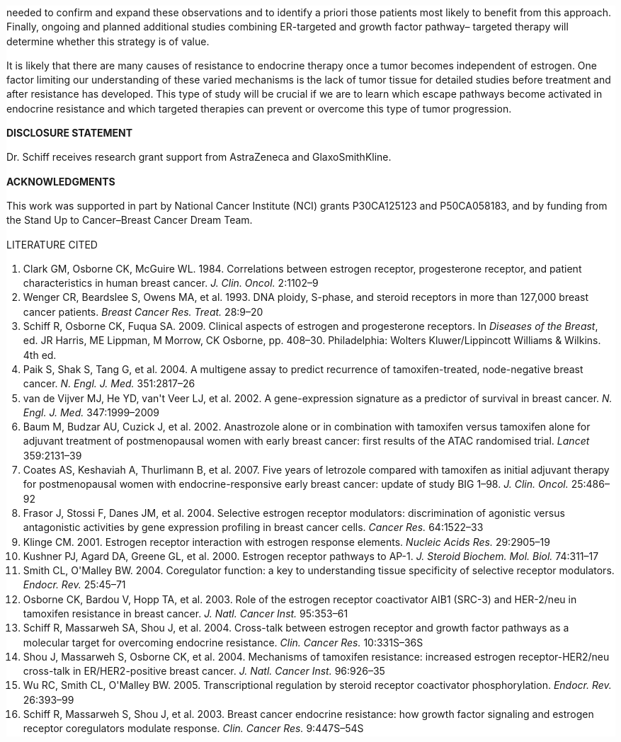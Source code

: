 needed to confirm and expand these observations and to identify a priori those patients most
likely to benefit from this approach. Finally, ongoing and planned additional studies combining ER-targeted and growth factor pathway–
targeted therapy will determine whether this
strategy is of value.

It is likely that there are many causes of
resistance to endocrine therapy once a tumor
becomes independent of estrogen. One factor
limiting our understanding of these varied
mechanisms is the lack of tumor tissue for
detailed studies before treatment and after
resistance has developed. This type of study
will be crucial if we are to learn which escape
pathways become activated in endocrine resistance and which targeted therapies can prevent
or overcome this type of tumor progression.


**DISCLOSURE STATEMENT**

Dr. Schiff receives research grant support from AstraZeneca and GlaxoSmithKline.


**ACKNOWLEDGMENTS**

This work was supported in part by National Cancer Institute (NCI) grants P30CA125123 and
P50CA058183, and by funding from the Stand Up to Cancer–Breast Cancer Dream Team.

LITERATURE CITED

1. Clark GM, Osborne CK, McGuire WL. 1984. Correlations between estrogen receptor, progesterone receptor, and patient characteristics in human breast cancer. *J. Clin. Oncol.* 2:1102–9
2. Wenger CR, Beardslee S, Owens MA, et al. 1993. DNA ploidy, S-phase, and steroid receptors in more than 127,000 breast cancer patients. *Breast Cancer Res. Treat.* 28:9–20
3. Schiff R, Osborne CK, Fuqua SA. 2009. Clinical aspects of estrogen and progesterone receptors. In *Diseases of the Breast*, ed. JR Harris, ME Lippman, M Morrow, CK Osborne, pp. 408–30. Philadelphia: Wolters Kluwer/Lippincott Williams & Wilkins. 4th ed.
4. Paik S, Shak S, Tang G, et al. 2004. A multigene assay to predict recurrence of tamoxifen-treated, node-negative breast cancer. *N. Engl. J. Med.* 351:2817–26
5. van de Vijver MJ, He YD, van't Veer LJ, et al. 2002. A gene-expression signature as a predictor of survival in breast cancer. *N. Engl. J. Med.* 347:1999–2009
6. Baum M, Budzar AU, Cuzick J, et al. 2002. Anastrozole alone or in combination with tamoxifen versus tamoxifen alone for adjuvant treatment of postmenopausal women with early breast cancer: first results of the ATAC randomised trial. *Lancet* 359:2131–39
7. Coates AS, Keshaviah A, Thurlimann B, et al. 2007. Five years of letrozole compared with tamoxifen as initial adjuvant therapy for postmenopausal women with endocrine-responsive early breast cancer: update of study BIG 1–98. *J. Clin. Oncol.* 25:486–92
8. Frasor J, Stossi F, Danes JM, et al. 2004. Selective estrogen receptor modulators: discrimination of agonistic versus antagonistic activities by gene expression profiling in breast cancer cells. *Cancer Res.* 64:1522–33
9. Klinge CM. 2001. Estrogen receptor interaction with estrogen response elements. *Nucleic Acids Res.* 29:2905–19
10. Kushner PJ, Agard DA, Greene GL, et al. 2000. Estrogen receptor pathways to AP-1. *J. Steroid Biochem. Mol. Biol.* 74:311–17
11. Smith CL, O'Malley BW. 2004. Coregulator function: a key to understanding tissue specificity of selective receptor modulators. *Endocr. Rev.* 25:45–71
12. Osborne CK, Bardou V, Hopp TA, et al. 2003. Role of the estrogen receptor coactivator AIB1 (SRC-3) and HER-2/neu in tamoxifen resistance in breast cancer. *J. Natl. Cancer Inst.* 95:353–61
13. Schiff R, Massarweh SA, Shou J, et al. 2004. Cross-talk between estrogen receptor and growth factor pathways as a molecular target for overcoming endocrine resistance. *Clin. Cancer Res.* 10:331S–36S
14. Shou J, Massarweh S, Osborne CK, et al. 2004. Mechanisms of tamoxifen resistance: increased estrogen receptor-HER2/neu cross-talk in ER/HER2-positive breast cancer. *J. Natl. Cancer Inst.* 96:926–35
15. Wu RC, Smith CL, O'Malley BW. 2005. Transcriptional regulation by steroid receptor coactivator phosphorylation. *Endocr. Rev.* 26:393–99
16. Schiff R, Massarweh S, Shou J, et al. 2003. Breast cancer endocrine resistance: how growth factor signaling and estrogen receptor coregulators modulate response. *Clin. Cancer Res.* 9:447S–54S